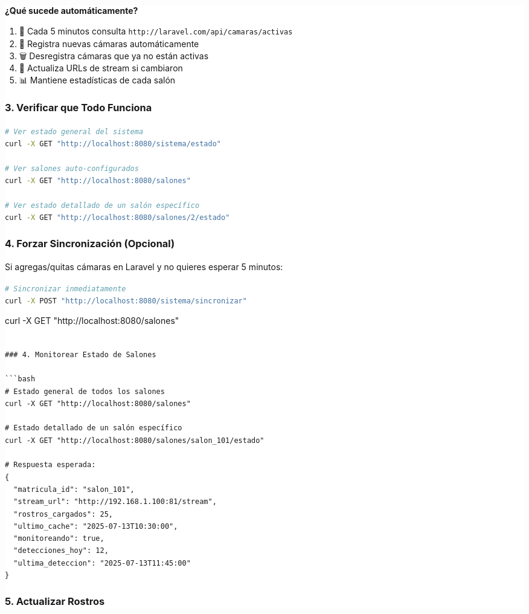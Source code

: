 **¿Qué sucede automáticamente?**
1. 🔄 Cada 5 minutos consulta `http://laravel.com/api/camaras/activas`
2. 📝 Registra nuevas cámaras automáticamente
3. 🗑️ Desregistra cámaras que ya no están activas
4. 🔄 Actualiza URLs de stream si cambiaron
5. 📊 Mantiene estadísticas de cada salón

### 3. Verificar que Todo Funciona

```bash
# Ver estado general del sistema
curl -X GET "http://localhost:8080/sistema/estado"

# Ver salones auto-configurados
curl -X GET "http://localhost:8080/salones"

# Ver estado detallado de un salón específico  
curl -X GET "http://localhost:8080/salones/2/estado"
```

### 4. Forzar Sincronización (Opcional)

Si agregas/quitas cámaras en Laravel y no quieres esperar 5 minutos:

```bash
# Sincronizar inmediatamente
curl -X POST "http://localhost:8080/sistema/sincronizar"
```
curl -X GET "http://localhost:8080/salones"
```

### 4. Monitorear Estado de Salones

```bash
# Estado general de todos los salones
curl -X GET "http://localhost:8080/salones"

# Estado detallado de un salón específico
curl -X GET "http://localhost:8080/salones/salon_101/estado"

# Respuesta esperada:
{
  "matricula_id": "salon_101",
  "stream_url": "http://192.168.1.100:81/stream",
  "rostros_cargados": 25,
  "ultimo_cache": "2025-07-13T10:30:00",
  "monitoreando": true,
  "detecciones_hoy": 12,
  "ultima_deteccion": "2025-07-13T11:45:00"
}
```

### 5. Actualizar Rostros
